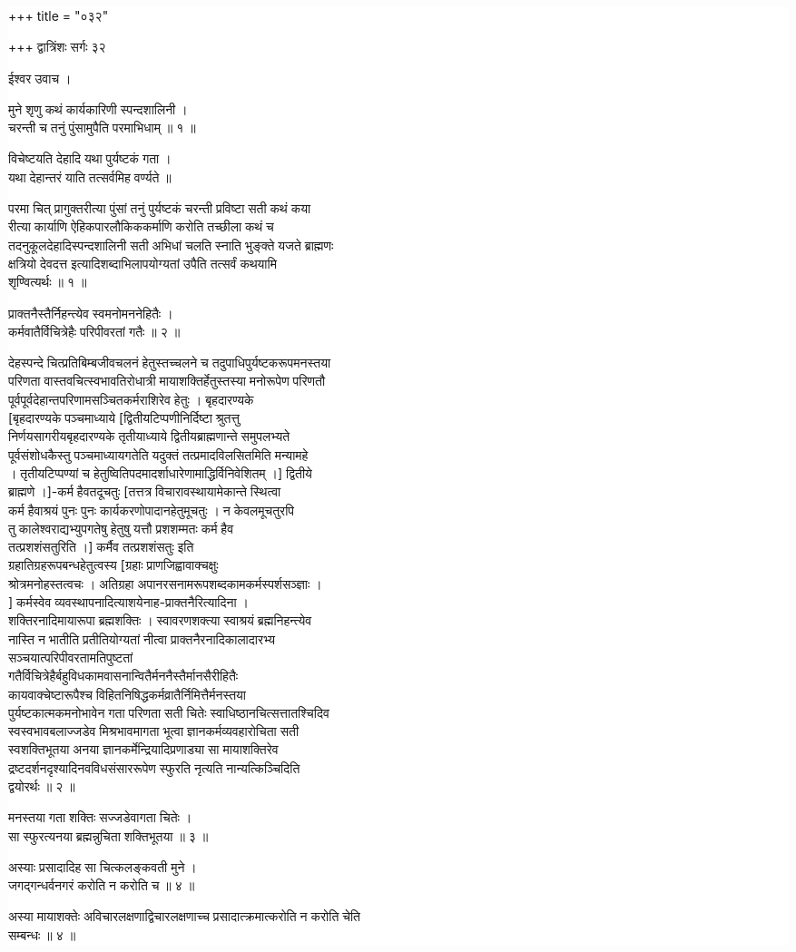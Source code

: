 +++
title = "०३२"

+++
द्वात्रिंशः सर्गः ३२  
  
ईश्वर उवाच ।  
  
मुने शृणु कथं कार्यकारिणी स्पन्दशालिनी ।  
चरन्ती च तनुं पुंसामुपैति परमाभिधाम् ॥ १ ॥  
  
विचेष्टयति देहादि यथा पुर्यष्टकं गता ।  
यथा देहान्तरं याति तत्सर्वमिह वर्ण्यते ॥    
  
परमा चित् प्रागुक्तरीत्या पुंसां तनुं पुर्यष्टकं चरन्ती प्रविष्टा सती कथं कया   
रीत्या कार्याणि ऐहिकपारलौकिककर्माणि करोति तच्छीला कथं च   
तदनुकूलदेहादिस्पन्दशालिनी सती अभिधां चलति स्नाति भुङ्क्ते यजते ब्राह्मणः   
क्षत्रियो देवदत्त इत्यादिशब्दाभिलापयोग्यतां उपैति तत्सर्वं कथयामि   
शृण्वित्यर्थः ॥ १ ॥  
  
प्राक्तनैस्तैर्निहन्त्येव स्वमनोमननेहितैः ।  
कर्मवातैर्विचित्रेहैः परिपीवरतां गतैः ॥ २ ॥  
  
देहस्पन्दे चित्प्रतिबिम्बजीवचलनं हेतुस्तच्चलने च तदुपाधिपुर्यष्टकरूपमनस्तया   
परिणता वास्तवचित्स्वभावतिरोधात्री मायाशक्तिर्हेतुस्तस्या मनोरूपेण परिणतौ   
पूर्वपूर्वदेहान्तपरिणामसञ्चितकर्मराशिरेव हेतुः । बृहदारण्यके   
[बृहदारण्यके पञ्चमाध्याये [द्वितीयटिप्पणीनिर्दिष्टा श्रुतत्तु   
निर्णयसागरीयबृहदारण्यके तृतीयाध्याये द्वितीयब्राह्मणान्ते समुपलभ्यते   
पूर्वसंशोधकैस्तु पञ्चमाध्यायगतेति यदुक्तं तत्प्रमादविलसितमिति मन्यामहे   
। तृतीयटिप्पण्यां च हेतुष्वितिपदमादर्शाधारेणामाद्धिर्विनिवेशितम् ।] द्वितीये   
ब्राह्मणे ।]-कर्म हैवतदूचतुः [तत्तत्र विचारावस्थायामेकान्ते स्थित्वा   
कर्म हैवाश्रयं पुनः पुनः कार्यकरणोपादानहेतुमूचतुः । न केवलमूचतुरपि   
तु कालेश्वराद्यभ्युपगतेषु हेतुषु यत्तौ प्रशशम्मतः कर्म हैव   
तत्प्रशशंसतुरिति ।] कर्मैव तत्प्रशशंसतुः इति   
ग्रहातिग्रहरूपबन्धहेतुत्वस्य [ग्रहाः प्राणजिह्वावाक्चक्षुः   
श्रोत्रमनोहस्तत्वचः । अतिग्रहा अपानरसनामरूपशब्दकामकर्मस्पर्शसञ्ज्ञाः ।  
] कर्मस्वेव व्यवस्थापनादित्याशयेनाह-प्राक्तनैरित्यादिना ।   
शक्तिरनादिमायारूपा ब्रह्मशक्तिः । स्वावरणशक्त्या स्वाश्रयं ब्रह्मनिहन्त्येव   
नास्ति न भातीति प्रतीतियोग्यतां नीत्वा प्राक्तनैरनादिकालादारभ्य   
सञ्चयात्परिपीवरतामतिपुष्टतां   
गतैर्विचित्रेहैर्बहुविधकामवासनान्वितैर्मननैस्तैर्मानसैरीहितैः   
कायवाक्चेष्टारूपैश्च विहितनिषिद्धकर्मव्रातैर्निमित्तैर्मनस्तया   
पुर्यष्टकात्मकमनोभावेन गता परिणता सती चितेः स्वाधिष्ठानचित्सत्तातश्चिदिव   
स्वस्वभावबलाज्जडेव मिश्रभावमागता भूत्वा ज्ञानकर्मव्यवहारोचिता सती   
स्वशक्तिभूतया अनया ज्ञानकर्मेन्द्रियादिप्रणाड्या सा मायाशक्तिरेव   
द्रष्टदर्शनदृश्यादिनवविधसंसाररूपेण स्फुरति नृत्यति नान्यत्किञ्चिदिति   
द्वयोरर्थः ॥ २ ॥  
  
मनस्तया गता शक्तिः सज्जडेवागता चितेः ।  
सा स्फुरत्यनया ब्रह्मन्नुचिता शक्तिभूतया ॥ ३ ॥  
  
अस्याः प्रसादादिह सा चित्कलङ्कवती मुने ।  
जगद्गन्धर्वनगरं करोति न करोति च ॥ ४ ॥  
  
अस्या मायाशक्तेः अविचारलक्षणाद्विचारलक्षणाच्च प्रसादात्क्रमात्करोति न करोति चेति   
सम्बन्धः ॥ ४ ॥  
  